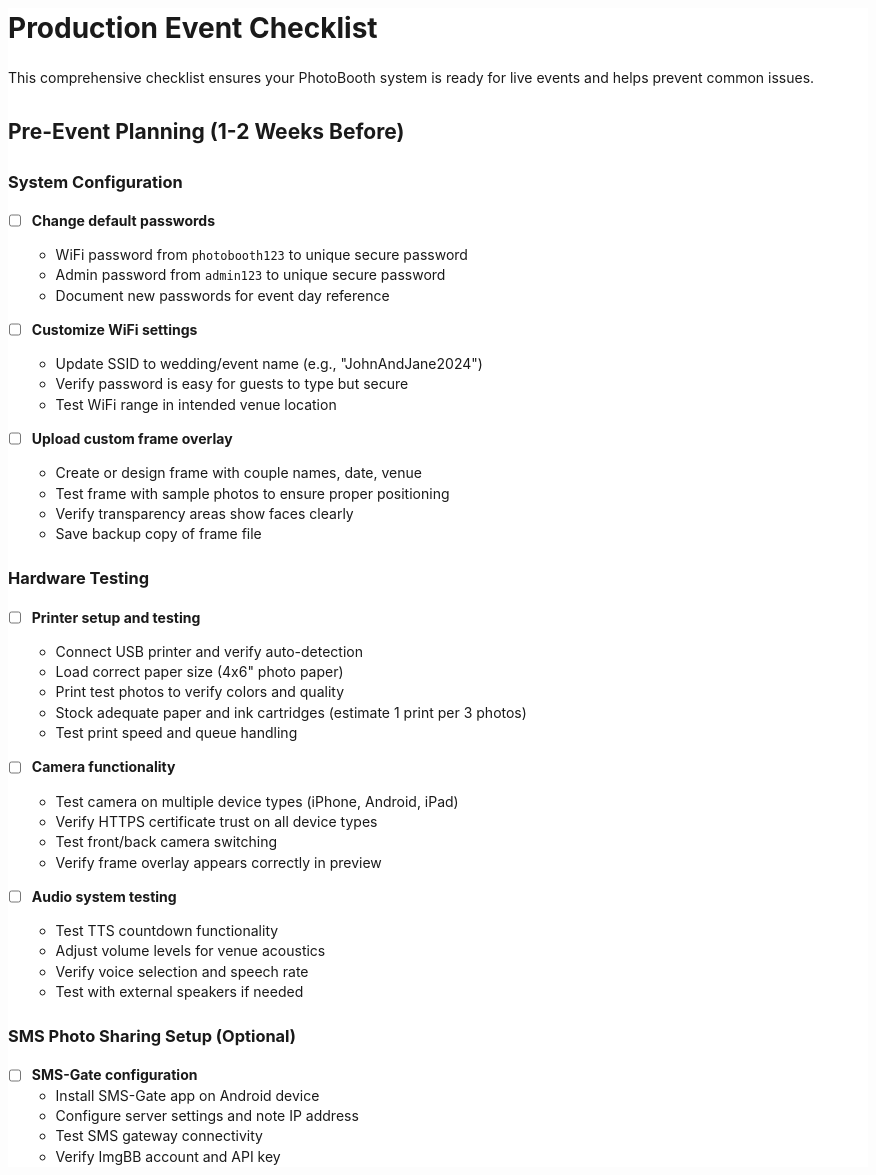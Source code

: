 # Production Event Checklist

This comprehensive checklist ensures your PhotoBooth system is ready for live events and helps prevent common issues.

## Pre-Event Planning (1-2 Weeks Before)

### System Configuration
- [ ] **Change default passwords**
  - WiFi password from `photobooth123` to unique secure password
  - Admin password from `admin123` to unique secure password
  - Document new passwords for event day reference

- [ ] **Customize WiFi settings**
  - Update SSID to wedding/event name (e.g., "JohnAndJane2024")
  - Verify password is easy for guests to type but secure
  - Test WiFi range in intended venue location

- [ ] **Upload custom frame overlay**
  - Create or design frame with couple names, date, venue
  - Test frame with sample photos to ensure proper positioning
  - Verify transparency areas show faces clearly
  - Save backup copy of frame file

### Hardware Testing
- [ ] **Printer setup and testing**
  - Connect USB printer and verify auto-detection
  - Load correct paper size (4x6" photo paper)
  - Print test photos to verify colors and quality
  - Stock adequate paper and ink cartridges (estimate 1 print per 3 photos)
  - Test print speed and queue handling

- [ ] **Camera functionality**
  - Test camera on multiple device types (iPhone, Android, iPad)
  - Verify HTTPS certificate trust on all device types
  - Test front/back camera switching
  - Verify frame overlay appears correctly in preview

- [ ] **Audio system testing**
  - Test TTS countdown functionality
  - Adjust volume levels for venue acoustics
  - Verify voice selection and speech rate
  - Test with external speakers if needed

### SMS Photo Sharing Setup (Optional)
- [ ] **SMS-Gate configuration**
  - Install SMS-Gate app on Android device
  - Configure server settings and note IP address
  - Test SMS gateway connectivity
  - Verify ImgBB account and API key
